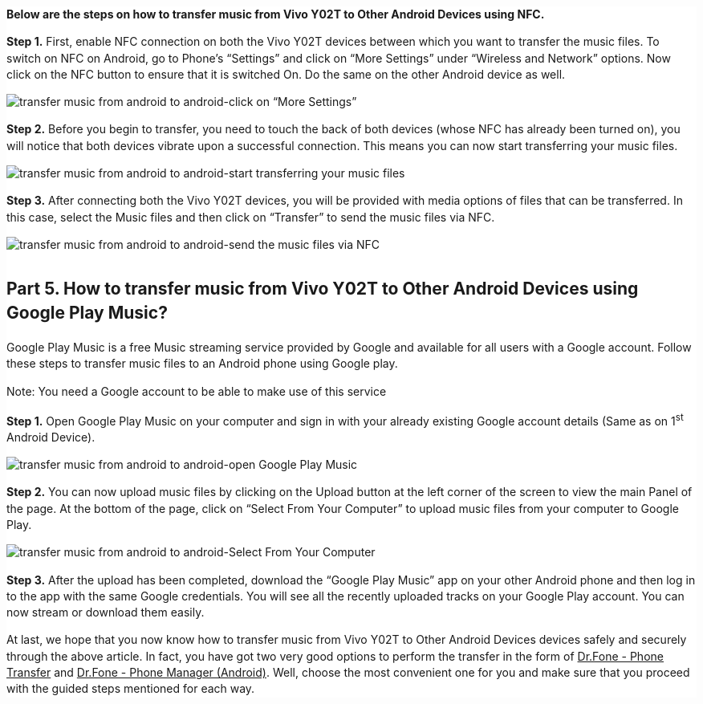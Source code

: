**Below are the steps on how to transfer music from Vivo Y02T to Other Android Devices using NFC.**

**Step 1.** First, enable NFC connection on both the Vivo Y02T devices between which you want to transfer the music files. To switch on NFC on Android, go to Phone’s “Settings” and click on “More Settings” under “Wireless and Network” options. Now click on the NFC button to ensure that it is switched On. Do the same on the other Android device as well.

![transfer music from android to android-click on “More Settings”](https://images.wondershare.com/drfone/article/2018/06/transfer-music-from-android-to-android-11.jpg)

**Step 2.** Before you begin to transfer, you need to touch the back of both devices (whose NFC has already been turned on), you will notice that both devices vibrate upon a successful connection. This means you can now start transferring your music files.

![transfer music from android to android-start transferring your music files](https://images.wondershare.com/drfone/article/2018/06/transfer-music-from-android-to-android-12.jpg)

**Step 3.** After connecting both the Vivo Y02T devices, you will be provided with media options of files that can be transferred. In this case, select the Music files and then click on “Transfer” to send the music files via NFC.

![transfer music from android to android-send the music files via NFC](https://images.wondershare.com/drfone/article/2018/06/transfer-music-from-android-to-android-13.jpg)

## Part 5. How to transfer music from Vivo Y02T to Other Android Devices using Google Play Music?

Google Play Music is a free Music streaming service provided by Google and available for all users with a Google account. Follow these steps to transfer music files to an Android phone using Google play.

Note: You need a Google account to be able to make use of this service

**Step 1.** Open Google Play Music on your computer and sign in with your already existing Google account details (Same as on 1<sup>st</sup> Android Device).

![transfer music from android to android-open Google Play Music](https://images.wondershare.com/drfone/article/2018/06/transfer-music-from-android-to-android-14.jpg)

**Step 2.** You can now upload music files by clicking on the Upload button at the left corner of the screen to view the main Panel of the page. At the bottom of the page, click on “Select From Your Computer” to upload music files from your computer to Google Play.

![transfer music from android to android-Select From Your Computer](https://images.wondershare.com/drfone/article/2018/06/transfer-music-from-android-to-android-15.jpg)

**Step 3.** After the upload has been completed, download the “Google Play Music” app on your other Android phone and then log in to the app with the same Google credentials. You will see all the recently uploaded tracks on your Google Play account. You can now stream or download them easily.

At last, we hope that you now know how to transfer music from Vivo Y02T to Other Android Devices devices safely and securely through the above article. In fact, you have got two very good options to perform the transfer in the form of [Dr.Fone - Phone Transfer](https://tools.techidaily.com/wondershare/drfone/phone-switch/) and [Dr.Fone - Phone Manager (Android)](https://drfone.wondershare.com/android-transfer.html). Well, choose the most convenient one for you and make sure that you proceed with the guided steps mentioned for each way.




<ins class="adsbygoogle"
     style="display:block"
     data-ad-format="autorelaxed"
     data-ad-client="ca-pub-7571918770474297"
     data-ad-slot="1223367746"></ins>
<ins class="adsbygoogle"
     style="display:block"
     data-ad-client="ca-pub-7571918770474297"
     data-ad-slot="8358498916"
     data-ad-format="auto"
     data-full-width-responsive="true"></ins>
